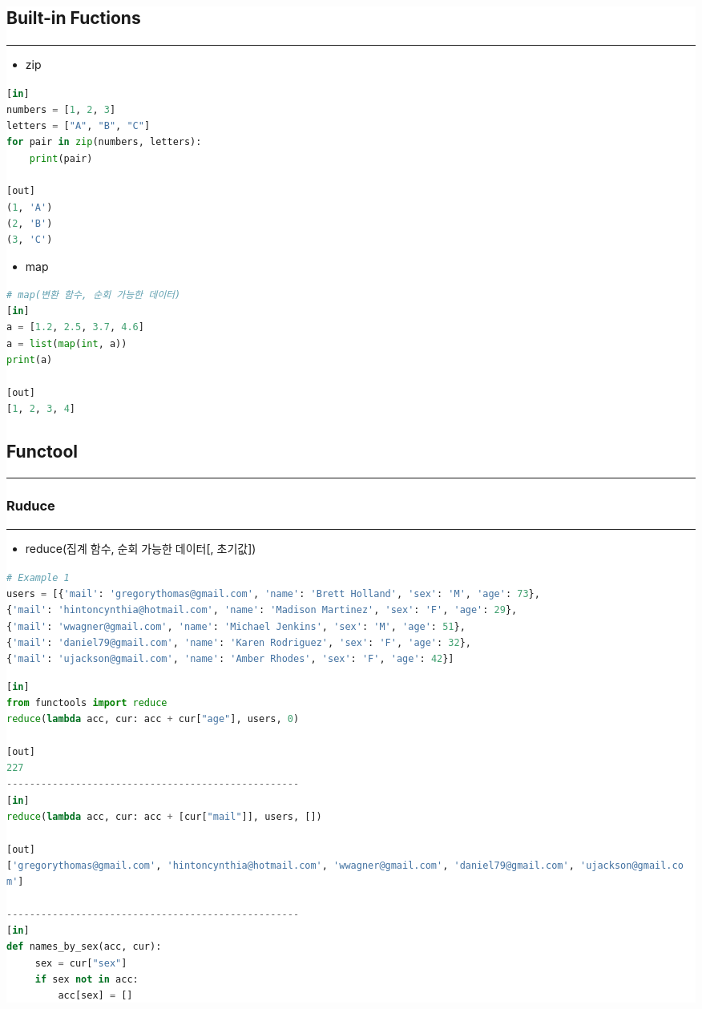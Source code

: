 ## **Built-in Fuctions**
---

- zip
~~~python
[in]
numbers = [1, 2, 3]
letters = ["A", "B", "C"]
for pair in zip(numbers, letters):
    print(pair)

[out]
(1, 'A')
(2, 'B')
(3, 'C')
~~~

- map 
~~~python
# map(변환 함수, 순회 가능한 데이터)
[in]
a = [1.2, 2.5, 3.7, 4.6]
a = list(map(int, a))
print(a)

[out]
[1, 2, 3, 4]
~~~

## **Functool**
---
### **Ruduce**
---
- reduce(집계 함수, 순회 가능한 데이터[, 초기값])
~~~python
# Example 1
users = [{'mail': 'gregorythomas@gmail.com', 'name': 'Brett Holland', 'sex': 'M', 'age': 73},
{'mail': 'hintoncynthia@hotmail.com', 'name': 'Madison Martinez', 'sex': 'F', 'age': 29},
{'mail': 'wwagner@gmail.com', 'name': 'Michael Jenkins', 'sex': 'M', 'age': 51},
{'mail': 'daniel79@gmail.com', 'name': 'Karen Rodriguez', 'sex': 'F', 'age': 32},
{'mail': 'ujackson@gmail.com', 'name': 'Amber Rhodes', 'sex': 'F', 'age': 42}]
~~~
~~~python
[in]
from functools import reduce
reduce(lambda acc, cur: acc + cur["age"], users, 0)

[out]
227
---------------------------------------------------
[in]
reduce(lambda acc, cur: acc + [cur["mail"]], users, [])

[out]
['gregorythomas@gmail.com', 'hintoncynthia@hotmail.com', 'wwagner@gmail.com', 'daniel79@gmail.com', 'ujackson@gmail.com']

---------------------------------------------------
[in]
def names_by_sex(acc, cur):
     sex = cur["sex"]
     if sex not in acc:
         acc[sex] = []
~~~